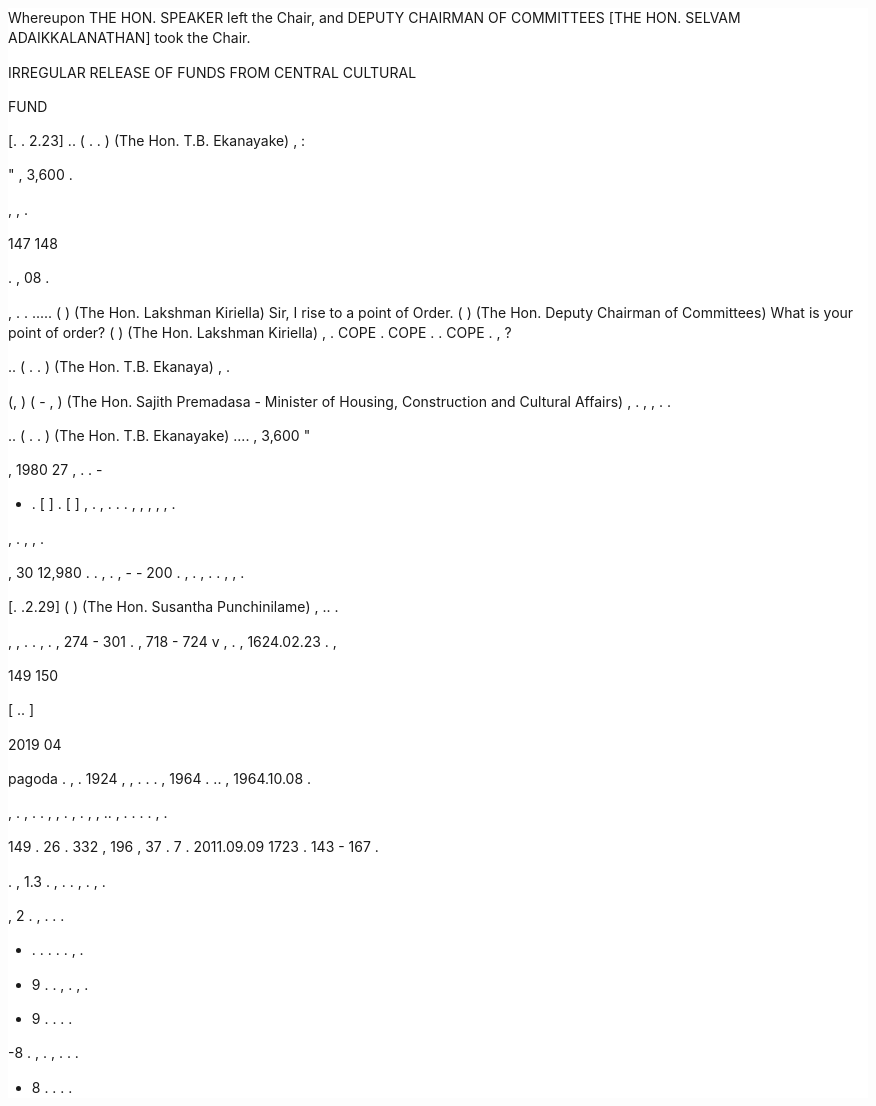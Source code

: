 Whereupon THE HON. SPEAKER left the Chair, and DEPUTY CHAIRMAN OF COMMITTEES [THE HON. SELVAM ADAIKKALANATHAN] took the Chair.

IRREGULAR RELEASE OF FUNDS FROM CENTRAL CULTURAL

FUND

[. . 2.23] .. ( . . ) (The Hon. T.B. Ekanayake) , :

" , 3,600 .

, , .

147 148

. , 08 .

, . . ..... ( ) (The Hon. Lakshman Kiriella) Sir, I rise to a point of Order. ( ) (The Hon. Deputy Chairman of Committees) What is your point of order? ( ) (The Hon. Lakshman Kiriella) , . COPE . COPE . . COPE . , ?

.. ( . . ) (The Hon. T.B. Ekanaya) , .

(, ) ( - , ) (The Hon. Sajith Premadasa - Minister of Housing, Construction and Cultural Affairs) , . , , . .

.. ( . . ) (The Hon. T.B. Ekanayake) .... , 3,600 "

, 1980 27 , . . -

- . [ ] . [ ] , . , . . . , , , , , .

, . , , .

, 30 12,980 . . , . , - - 200 . , . , . . , , .

[. .2.29] ( ) (The Hon. Susantha Punchinilame) , .. .

, , . . , . , 274 - 301 . , 718 - 724 v , . , 1624.02.23 . ,

149 150

[ .. ]

2019 04

pagoda . , . 1924 , , . . . , 1964 . .. , 1964.10.08 .

, . , . . , , . , . , , .. , . . . . , .

149 . 26 . 332 , 196 , 37 . 7 . 2011.09.09 1723 . 143 - 167 .

. , 1.3 . , . . , . , .

, 2 . , . . .

- . . . . . , .

- 9 . . , . , .

- 9 . . . .

-8 . , . , . . .

- 8 . . . .
